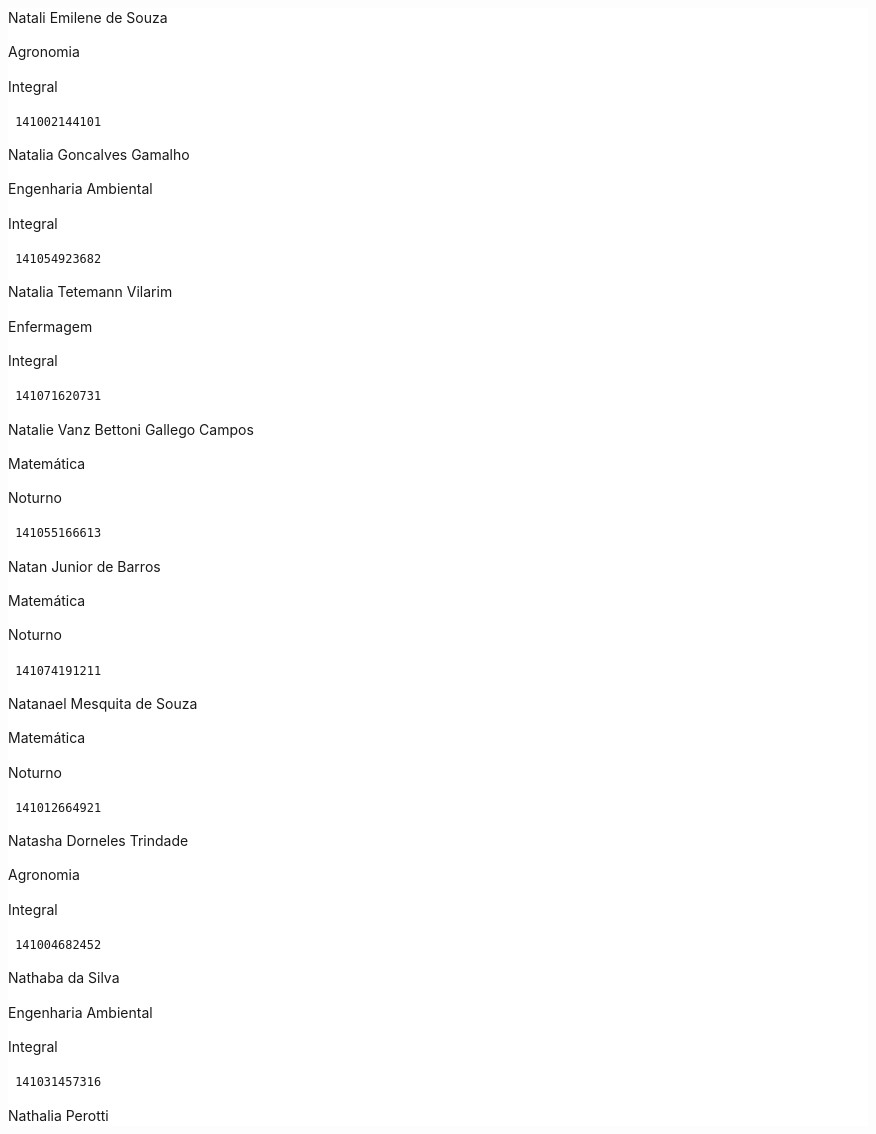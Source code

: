    Natali Emilene de Souza

   Agronomia

   Integral

     141002144101

   Natalia Goncalves Gamalho

   Engenharia Ambiental

   Integral

     141054923682

   Natalia Tetemann Vilarim

   Enfermagem

   Integral

     141071620731

   Natalie Vanz Bettoni Gallego Campos

   Matemática

   Noturno

     141055166613

   Natan Junior de Barros

   Matemática

   Noturno

     141074191211

   Natanael Mesquita de Souza

   Matemática

   Noturno

     141012664921

   Natasha Dorneles Trindade

   Agronomia

   Integral

     141004682452

   Nathaba da Silva

   Engenharia Ambiental

   Integral

     141031457316

   Nathalia Perotti
